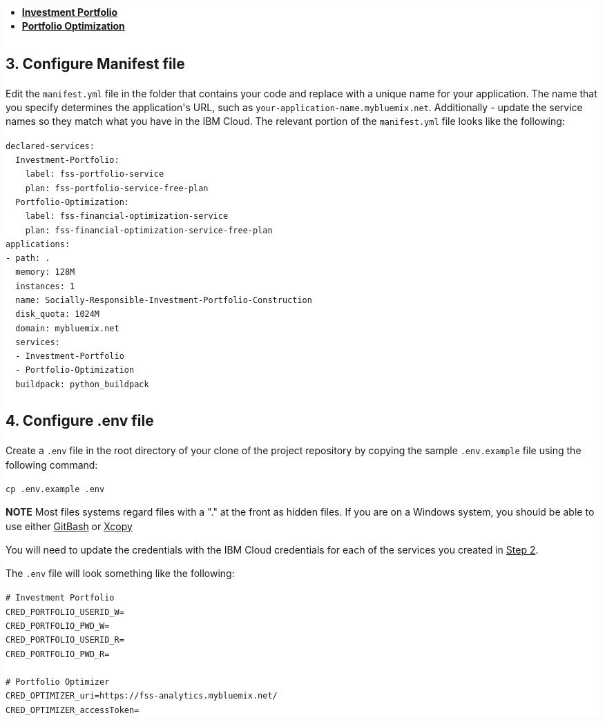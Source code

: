* [**Investment Portfolio**](https://console.ng.bluemix.net/catalog/services/investment-portfolio)
* [**Portfolio Optimization**](https://console.bluemix.net/catalog/services/portfolio-optimization)

## 3. Configure Manifest file

Edit the `manifest.yml` file in the folder that contains your code and replace with a unique name for your application. The name that you specify determines the application's URL, such as `your-application-name.mybluemix.net`. Additionally - update the service names so they match what you have in the IBM Cloud. The relevant portion of the `manifest.yml` file looks like the following:

  ```none
  declared-services:
    Investment-Portfolio:
      label: fss-portfolio-service
      plan: fss-portfolio-service-free-plan
    Portfolio-Optimization:
      label: fss-financial-optimization-service
      plan: fss-financial-optimization-service-free-plan
  applications:
  - path: .
    memory: 128M
    instances: 1
    name: Socially-Responsible-Investment-Portfolio-Construction
    disk_quota: 1024M
    domain: mybluemix.net
    services:
    - Investment-Portfolio
    - Portfolio-Optimization
    buildpack: python_buildpack
  ```

## 4. Configure .env file

Create a `.env` file in the root directory of your clone of the project repository by copying the sample `.env.example` file using the following command:

  ```none
  cp .env.example .env
  ```

  **NOTE** Most files systems regard files with a "." at the front as hidden files.  If you are on a Windows system, you should be able to use either [GitBash](https://git-for-windows.github.io/) or [Xcopy](https://www.microsoft.com/resources/documentation/windows/xp/all/proddocs/en-us/xcopy.mspx?mfr=true)

You will need to update the credentials with the IBM Cloud credentials for each of the services you created in [Step 2](#2-create-bluemix-services).

The `.env` file will look something like the following:

  ```none
# Investment Portfolio
CRED_PORTFOLIO_USERID_W=
CRED_PORTFOLIO_PWD_W=
CRED_PORTFOLIO_USERID_R=
CRED_PORTFOLIO_PWD_R=

# Portfolio Optimizer
CRED_OPTIMIZER_uri=https://fss-analytics.mybluemix.net/
CRED_OPTIMIZER_accessToken=
  ```

